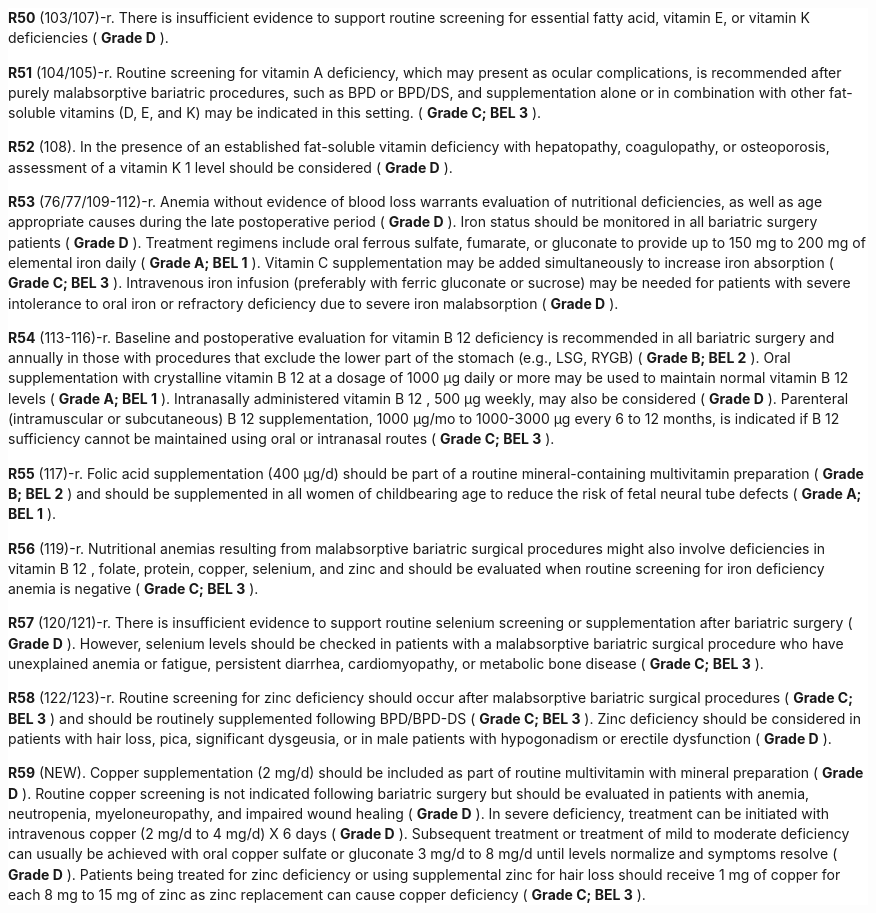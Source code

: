 
**R50** (103/107)-r. There is insufficient evidence to support routine screening for essential fatty acid, vitamin E, or vitamin K deficiencies ( **Grade D** ). 


**R51** (104/105)-r. Routine screening for vitamin A deficiency, which may present as ocular complications, is recommended after purely malabsorptive bariatric procedures, such as BPD or BPD/DS, and supplementation alone or in combination with other fat-soluble vitamins (D, E, and K) may be indicated in this setting. ( **Grade C; BEL 3** ). 


**R52** (108). In the presence of an established fat-soluble vitamin deficiency with hepatopathy, coagulopathy, or osteoporosis, assessment of a vitamin K  1  level should be considered ( **Grade D** ). 


**R53** (76/77/109-112)-r. Anemia without evidence of blood loss warrants evaluation of nutritional deficiencies, as well as age appropriate causes during the late postoperative period ( **Grade D** ). Iron status should be monitored in all bariatric surgery patients ( **Grade D** ). Treatment regimens include oral ferrous sulfate, fumarate, or gluconate to provide up to 150 mg to 200 mg of elemental iron daily ( **Grade A; BEL 1** ). Vitamin C supplementation may be added simultaneously to increase iron absorption ( **Grade C; BEL 3** ). Intravenous iron infusion (preferably with ferric gluconate or sucrose) may be needed for patients with severe intolerance to oral iron or refractory deficiency due to severe iron malabsorption ( **Grade D** ). 


**R54** (113-116)-r. Baseline and postoperative evaluation for vitamin B  12  deficiency is recommended in all bariatric surgery and annually in those with procedures that exclude the lower part of the stomach (e.g., LSG, RYGB) ( **Grade B; BEL 2** ). Oral supplementation with crystalline vitamin B  12  at a dosage of 1000 μg daily or more may be used to maintain normal vitamin B  12  levels ( **Grade A; BEL 1** ). Intranasally administered vitamin B  12  , 500 μg weekly, may also be considered ( **Grade D** ). Parenteral (intramuscular or subcutaneous) B  12  supplementation, 1000 μg/mo to 1000-3000 μg every 6 to 12 months, is indicated if B  12  sufficiency cannot be maintained using oral or intranasal routes ( **Grade C; BEL 3** ). 


**R55** (117)-r. Folic acid supplementation (400 μg/d) should be part of a routine mineral-containing multivitamin preparation ( **Grade B; BEL 2** ) and should be supplemented in all women of childbearing age to reduce the risk of fetal neural tube defects ( **Grade A; BEL 1** ). 


**R56** (119)-r. Nutritional anemias resulting from malabsorptive bariatric surgical procedures might also involve deficiencies in vitamin B  12  , folate, protein, copper, selenium, and zinc and should be evaluated when routine screening for iron deficiency anemia is negative ( **Grade C; BEL 3** ). 


**R57** (120/121)-r. There is insufficient evidence to support routine selenium screening or supplementation after bariatric surgery ( **Grade D** ). However, selenium levels should be checked in patients with a malabsorptive bariatric surgical procedure who have unexplained anemia or fatigue, persistent diarrhea, cardiomyopathy, or metabolic bone disease ( **Grade C; BEL 3** ). 


**R58** (122/123)-r. Routine screening for zinc deficiency should occur after malabsorptive bariatric surgical procedures ( **Grade C; BEL 3** ) and should be routinely supplemented following BPD/BPD-DS ( **Grade C; BEL 3** ). Zinc deficiency should be considered in patients with hair loss, pica, significant dysgeusia, or in male patients with hypogonadism or erectile dysfunction ( **Grade D** ). 


**R59** (NEW). Copper supplementation (2 mg/d) should be included as part of routine multivitamin with mineral preparation ( **Grade D** ). Routine copper screening is not indicated following bariatric surgery but should be evaluated in patients with anemia, neutropenia, myeloneuropathy, and impaired wound healing ( **Grade D** ). In severe deficiency, treatment can be initiated with intravenous copper (2 mg/d to 4 mg/d) X 6 days ( **Grade D** ). Subsequent treatment or treatment of mild to moderate deficiency can usually be achieved with oral copper sulfate or gluconate 3 mg/d to 8 mg/d until levels normalize and symptoms resolve ( **Grade D** ). Patients being treated for zinc deficiency or using supplemental zinc for hair loss should receive 1 mg of copper for each 8 mg to 15 mg of zinc as zinc replacement can cause copper deficiency ( **Grade C; BEL 3** ). 
